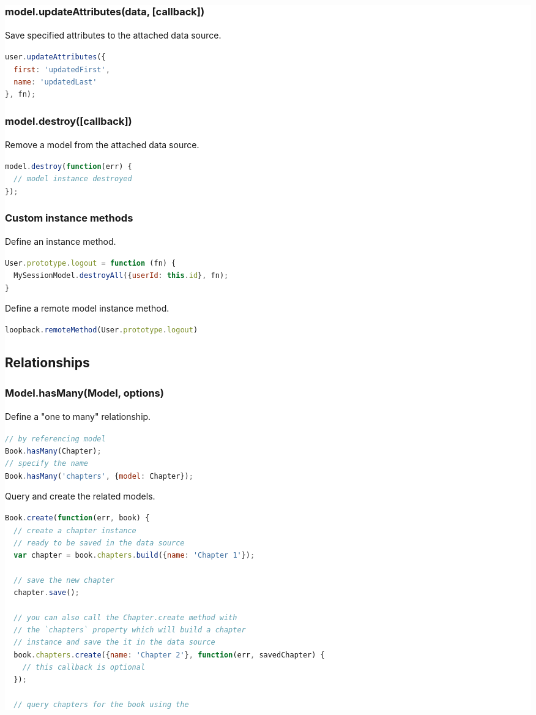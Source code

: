 ### model.updateAttributes(data, [callback])
    
Save specified attributes to the attached data source.

```js
user.updateAttributes({
  first: 'updatedFirst',
  name: 'updatedLast'
}, fn);
```

### model.destroy([callback])

Remove a model from the attached data source.

```js
model.destroy(function(err) {
  // model instance destroyed
});
```

### Custom instance methods

Define an instance method.

```js
User.prototype.logout = function (fn) {
  MySessionModel.destroyAll({userId: this.id}, fn);
}
```
    
Define a remote model instance method.

```js
loopback.remoteMethod(User.prototype.logout)
```

## Relationships

### Model.hasMany(Model, options)

Define a "one to many" relationship.

```js
// by referencing model
Book.hasMany(Chapter);
// specify the name
Book.hasMany('chapters', {model: Chapter});
```
    
Query and create the related models.

```js
Book.create(function(err, book) {
  // create a chapter instance
  // ready to be saved in the data source
  var chapter = book.chapters.build({name: 'Chapter 1'});
  
  // save the new chapter
  chapter.save();
  
  // you can also call the Chapter.create method with
  // the `chapters` property which will build a chapter
  // instance and save the it in the data source
  book.chapters.create({name: 'Chapter 2'}, function(err, savedChapter) {
    // this callback is optional
  });

  // query chapters for the book using the 
```